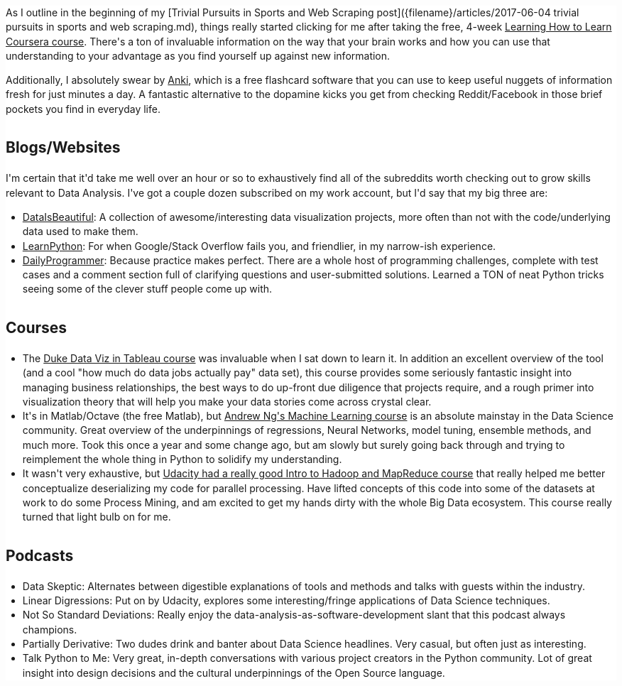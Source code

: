As I outline in the beginning of my [Trivial Pursuits in Sports and Web Scraping post]({filename}/articles/2017-06-04 trivial pursuits in sports and web scraping.md), things really started clicking for me after taking the free, 4-week [Learning How to Learn Coursera course](https://www.coursera.org/learn/learning-how-to-learn/home/welcome). There's a ton of invaluable information on the way that your brain works and how you can use that understanding to your advantage as you find yourself up against new information.

Additionally, I absolutely swear by [Anki](https://apps.ankiweb.net/), which is a free flashcard software that you can use to keep useful nuggets of information fresh for just minutes a day. A fantastic alternative to the dopamine kicks you get from checking Reddit/Facebook in those brief pockets you find in everyday life.

## Blogs/Websites

I'm certain that it'd take me well over an hour or so to exhaustively find all of the subreddits worth checking out to grow skills relevant to Data Analysis. I've got a couple dozen subscribed on my work account, but I'd say that my big three are:

- [DataIsBeautiful](https://www.reddit.com/r/dataisbeautiful/): A collection of awesome/interesting data visualization projects, more often than not with the code/underlying data used to make them.
- [LearnPython](https://www.reddit.com/r/learnpython/): For when Google/Stack Overflow fails you, and friendlier, in my narrow-ish experience.
- [DailyProgrammer](https://www.reddit.com/r/dailyprogrammer/): Because practice makes perfect. There are a whole host of programming challenges, complete with test cases and a comment section full of clarifying questions and user-submitted solutions. Learned a TON of neat Python tricks seeing some of the clever stuff people come up with.

## Courses

- The [Duke Data Viz in Tableau course](https://www.coursera.org/learn/analytics-tableau) was invaluable when I sat down to learn it. In addition an excellent overview of the tool (and a cool "how much do data jobs actually pay" data set), this course provides some seriously fantastic insight into managing business relationships, the best ways to do up-front due diligence that projects require, and a rough primer into visualization theory that will help you make your data stories come across crystal clear.
- It's in Matlab/Octave (the free Matlab), but [Andrew Ng's Machine Learning course](https://www.coursera.org/learn/machine-learning) is an absolute mainstay in the Data Science community. Great overview of the underpinnings of regressions, Neural Networks, model tuning, ensemble methods, and much more. Took this once a year and some change ago, but am slowly but surely going back through and trying to reimplement the whole thing in Python to solidify my understanding.
- It wasn't very exhaustive, but [Udacity had a really good Intro to Hadoop and MapReduce course](https://classroom.udacity.com/courses/ud617) that really helped me better conceptualize deserializing my code for parallel processing. Have lifted concepts of this code into some of the datasets at work to do some Process Mining, and am excited to get my hands dirty with the whole Big Data ecosystem. This course really turned that light bulb on for me.

## Podcasts

- Data Skeptic: Alternates between digestible explanations of tools and methods and talks with guests within the industry.
- Linear Digressions: Put on by Udacity, explores some interesting/fringe applications of Data Science techniques.
- Not So Standard Deviations: Really enjoy the data-analysis-as-software-development slant that this podcast always champions.
- Partially Derivative: Two dudes drink and banter about Data Science headlines. Very casual, but often just as interesting.
- Talk Python to Me: Very great, in-depth conversations with various project creators in the Python community. Lot of great insight into design decisions and the cultural underpinnings of the Open Source language.
